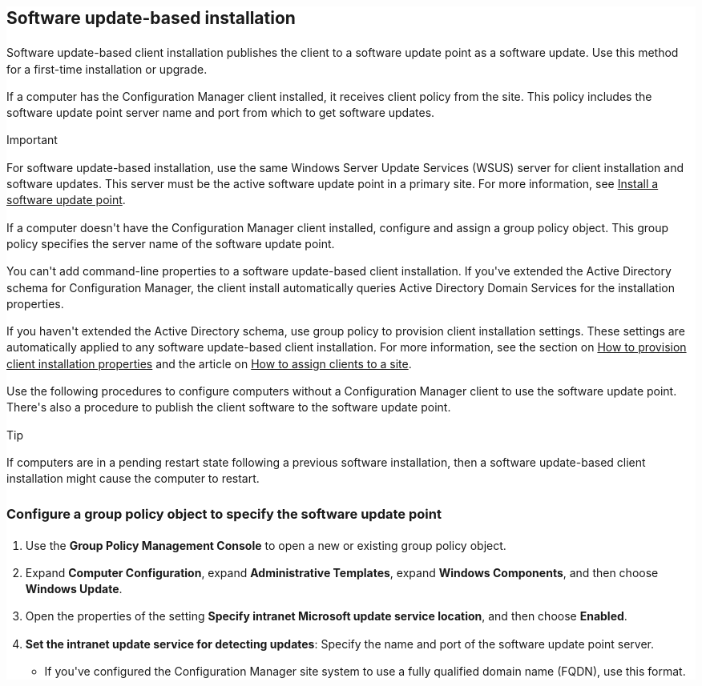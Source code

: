 

##  <a name="BKMK_ClientSUP"></a> Software update-based installation  

Software update-based client installation publishes the client to a software update point as a software update. Use this method for a first-time installation or upgrade.  

If a computer has the Configuration Manager client installed, it receives client policy from the site. This policy includes the software update point server name and port from which to get software updates.   

> [!IMPORTANT]  
>  For software update-based installation, use the same Windows Server Update Services (WSUS) server for client installation and software updates. This server must be the active software update point in a primary site. For more information, see [Install a software update point](/sccm/sum/get-started/install-a-software-update-point).  

If a computer doesn't have the Configuration Manager client installed, configure and assign a group policy object. This group policy specifies the server name of the software update point.  

You can't add command-line properties to a software update-based client installation. If you've extended the Active Directory schema for Configuration Manager, the client install automatically queries Active Directory Domain Services for the installation properties.  

If you haven't extended the Active Directory schema, use group policy to provision client installation settings. These settings are automatically applied to any software update-based client installation. For more information, see the section on [How to provision client installation properties](#BKMK_Provision) and the article on [How to assign clients to a site](/sccm/core/clients/deploy/assign-clients-to-a-site).  

Use the following procedures to configure computers without a Configuration Manager client to use the software update point. There's also a procedure to publish the client software to the software update point.  

> [!Tip]  
>  If computers are in a pending restart state following a previous software installation, then a software update-based client installation might cause the computer to restart.  


### Configure a group policy object to specify the software update point  

1.  Use the **Group Policy Management Console** to open a new or existing group policy object.  

2.  Expand **Computer Configuration**, expand **Administrative Templates**, expand **Windows Components**, and then choose **Windows Update**.  

3.  Open the properties of the setting **Specify intranet Microsoft update service location**, and then choose **Enabled**.  

4.  **Set the intranet update service for detecting updates**: Specify the name and port of the software update point server.  

    -   If you've configured the Configuration Manager site system to use a fully qualified domain name (FQDN), use this format.  
